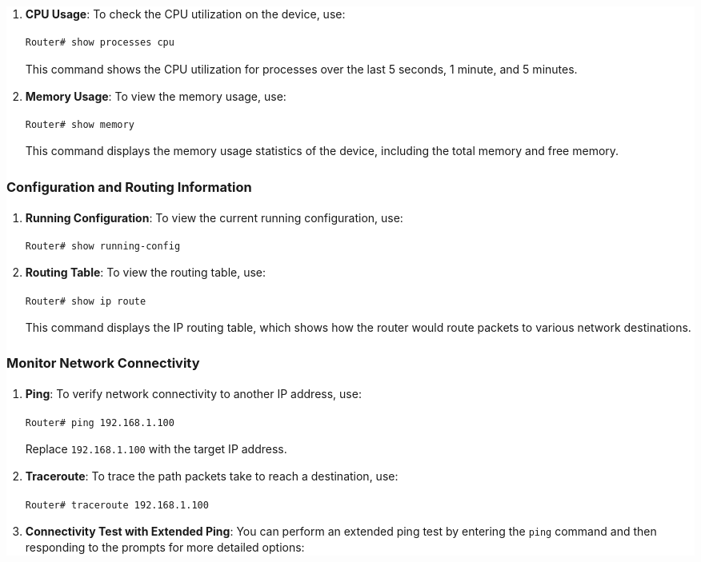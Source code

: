 1. **CPU Usage**:
   To check the CPU utilization on the device, use:

   ```bash
   Router# show processes cpu
   ```

   This command shows the CPU utilization for processes over the last 5 seconds, 1 minute, and 5 minutes.

2. **Memory Usage**:
   To view the memory usage, use:

   ```bash
   Router# show memory
   ```

   This command displays the memory usage statistics of the device, including the total memory and free memory.

### Configuration and Routing Information

1. **Running Configuration**:
   To view the current running configuration, use:

   ```bash
   Router# show running-config
   ```

2. **Routing Table**:
   To view the routing table, use:

   ```bash
   Router# show ip route
   ```

   This command displays the IP routing table, which shows how the router would route packets to various network destinations.

### Monitor Network Connectivity

1. **Ping**:
   To verify network connectivity to another IP address, use:

   ```bash
   Router# ping 192.168.1.100
   ```

   Replace `192.168.1.100` with the target IP address.

2. **Traceroute**:
   To trace the path packets take to reach a destination, use:

   ```bash
   Router# traceroute 192.168.1.100
   ```

3. **Connectivity Test with Extended Ping**:
   You can perform an extended ping test by entering the `ping` command and then responding to the prompts for more detailed options:
